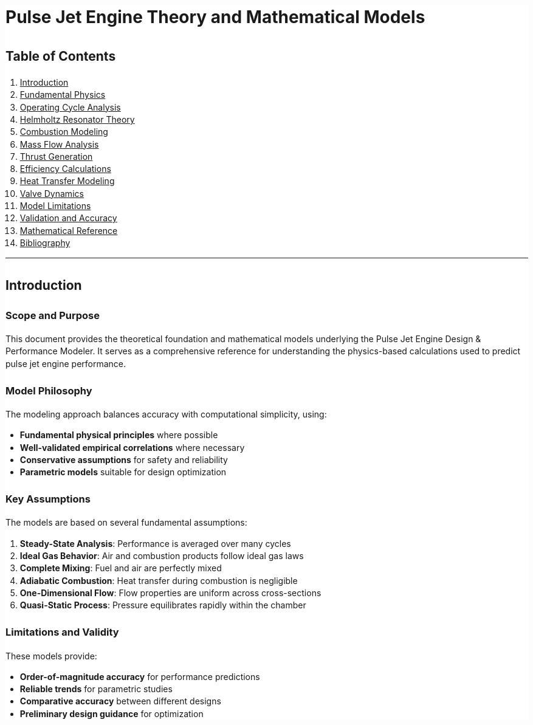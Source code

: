 # Pulse Jet Engine Theory and Mathematical Models

## Table of Contents
1. [Introduction](#introduction)
2. [Fundamental Physics](#fundamental-physics)
3. [Operating Cycle Analysis](#operating-cycle-analysis)
4. [Helmholtz Resonator Theory](#helmholtz-resonator-theory)
5. [Combustion Modeling](#combustion-modeling)
6. [Mass Flow Analysis](#mass-flow-analysis)
7. [Thrust Generation](#thrust-generation)
8. [Efficiency Calculations](#efficiency-calculations)
9. [Heat Transfer Modeling](#heat-transfer-modeling)
10. [Valve Dynamics](#valve-dynamics)
11. [Model Limitations](#model-limitations)
12. [Validation and Accuracy](#validation-and-accuracy)
13. [Mathematical Reference](#mathematical-reference)
14. [Bibliography](#bibliography)

---

## Introduction

### Scope and Purpose

This document provides the theoretical foundation and mathematical models underlying the Pulse Jet Engine Design & Performance Modeler. It serves as a comprehensive reference for understanding the physics-based calculations used to predict pulse jet engine performance.

### Model Philosophy

The modeling approach balances accuracy with computational simplicity, using:
- **Fundamental physical principles** where possible
- **Well-validated empirical correlations** where necessary
- **Conservative assumptions** for safety and reliability
- **Parametric models** suitable for design optimization

### Key Assumptions

The models are based on several fundamental assumptions:

1. **Steady-State Analysis**: Performance is averaged over many cycles
2. **Ideal Gas Behavior**: Air and combustion products follow ideal gas laws
3. **Complete Mixing**: Fuel and air are perfectly mixed
4. **Adiabatic Combustion**: Heat transfer during combustion is negligible
5. **One-Dimensional Flow**: Flow properties are uniform across cross-sections
6. **Quasi-Static Process**: Pressure equilibrates rapidly within the chamber

### Limitations and Validity

These models provide:
- **Order-of-magnitude accuracy** for performance predictions
- **Reliable trends** for parametric studies
- **Comparative accuracy** between different designs
- **Preliminary design guidance** for optimization
